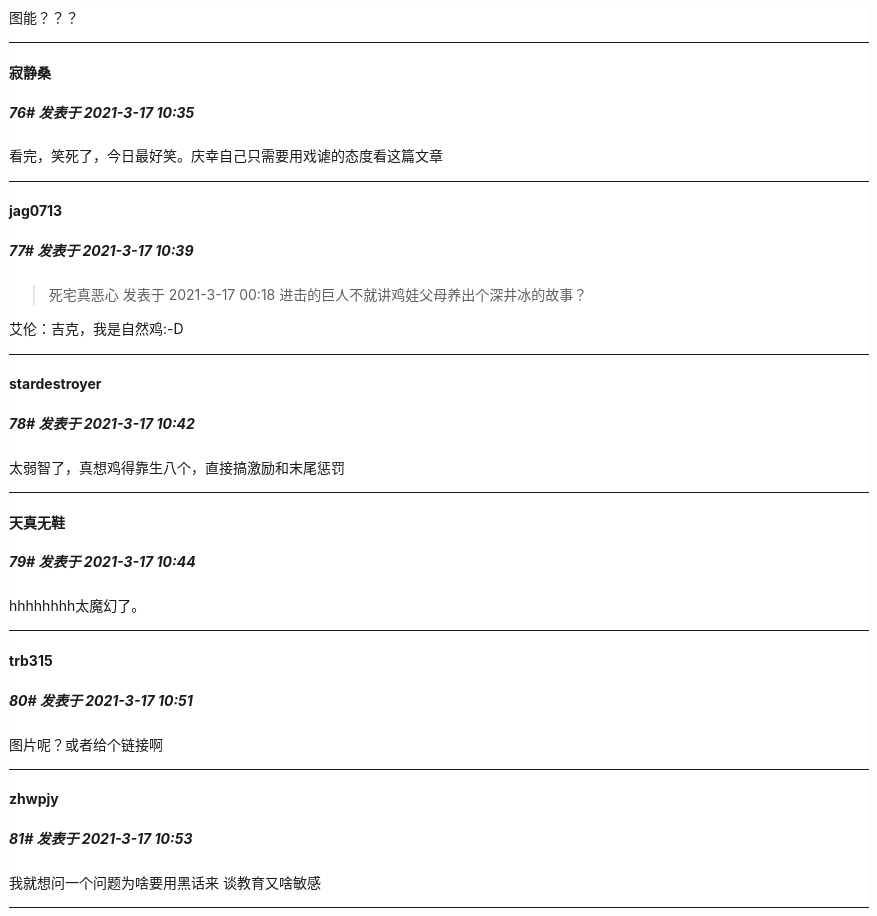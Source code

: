 
图能？？？


*****

####  寂静桑  
##### 76#       发表于 2021-3-17 10:35


看完，笑死了，今日最好笑。庆幸自己只需要用戏谑的态度看这篇文章


*****

####  jag0713  
##### 77#       发表于 2021-3-17 10:39


<blockquote>死宅真恶心 发表于 2021-3-17 00:18
进击的巨人不就讲鸡娃父母养出个深井冰的故事？</blockquote>
艾伦：吉克，我是自然鸡:-D


*****

####  stardestroyer  
##### 78#       发表于 2021-3-17 10:42


太弱智了，真想鸡得靠生八个，直接搞激励和末尾惩罚


*****

####  天真无鞋  
##### 79#       发表于 2021-3-17 10:44


hhhhhhhh太魔幻了。


*****

####  trb315  
##### 80#       发表于 2021-3-17 10:51


图片呢？或者给个链接啊


*****

####  zhwpjy  
##### 81#       发表于 2021-3-17 10:53


我就想问一个问题为啥要用黑话来 谈教育又啥敏感


*****
